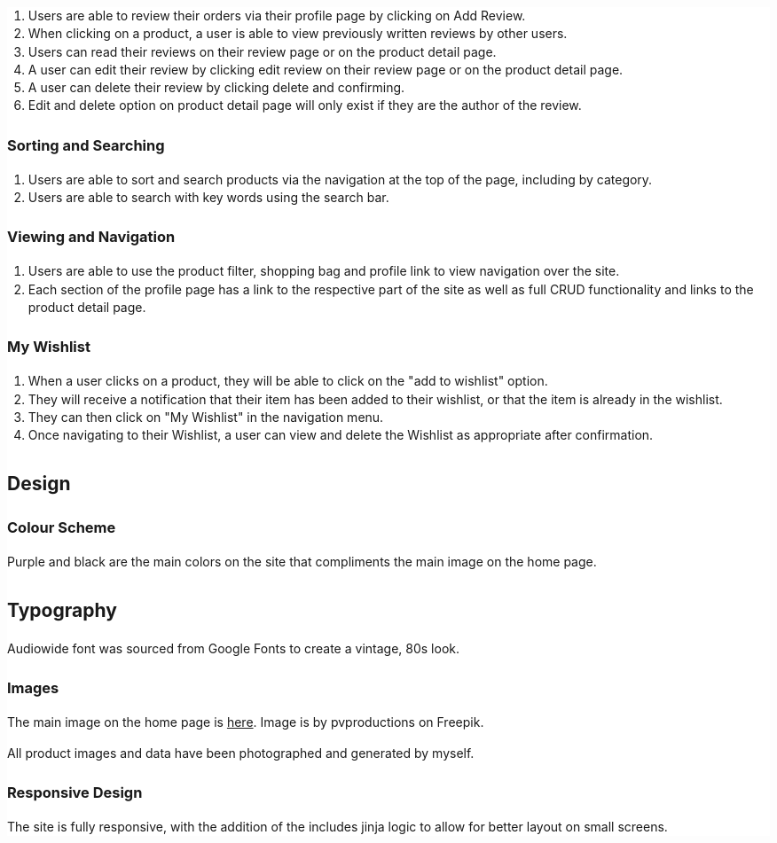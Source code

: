 1. Users are able to review their orders via their profile page by clicking on Add Review. 
2. When clicking on a product, a user is able to view previously written reviews by other users.
3. Users can read their reviews on their review page or on the product detail page.
4. A user can edit their review by clicking edit review on their review page or on the product detail page.
5. A user can delete their review by clicking delete and confirming.
6. Edit and delete option on product detail page will only exist if they are the author of the review.

### Sorting and Searching

1. Users are able to sort and search products via the navigation at the top of the page, including by category.
2. Users are able to search with key words using the search bar.

### Viewing and Navigation

1. Users are able to use the product filter, shopping bag and profile link to view navigation over the site.
2. Each section of the profile page has a link to the respective part of the site as well as full CRUD functionality and links to the product detail page.

### My Wishlist

1. When a user clicks on a product, they will be able to click on the "add to wishlist" option.  
2. They will receive a notification that their item has been added to their wishlist, or that the item is already in the wishlist. 
3. They can then click on "My Wishlist" in the navigation menu.
4. Once navigating to their Wishlist, a user can view and delete the Wishlist as appropriate after confirmation.

## Design

### Colour Scheme 

Purple and black are the main colors on the site that compliments the main image on the home page.

## Typography 

Audiowide font was sourced from Google Fonts to create a vintage, 80s look.

### Images 

The main image on the home page is [here](https://www.freepik.com/free-photo/closeup-man-playing-bass-guitar_21782474.htm#query=rock%20and%20roll%20male%20musician%20bass%20guitar&position=5&from_view=search&track=sph). Image is by pvproductions on Freepik.

All product images and data have been photographed and generated by myself.

### Responsive Design

The site is fully responsive, with the addition of the includes jinja logic to allow for better layout on small screens.

